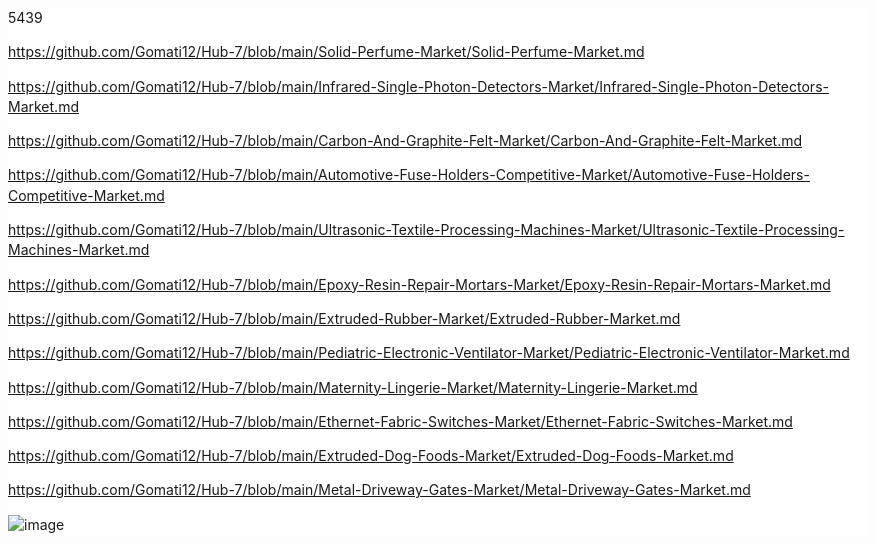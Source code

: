 5439</p><p><a href="https://github.com/Gomati12/Hub-7/blob/main/Solid-Perfume-Market/Solid-Perfume-Market.md">https://github.com/Gomati12/Hub-7/blob/main/Solid-Perfume-Market/Solid-Perfume-Market.md</a></p><p><a href="https://github.com/Gomati12/Hub-7/blob/main/Infrared-Single-Photon-Detectors-Market/Infrared-Single-Photon-Detectors-Market.md">https://github.com/Gomati12/Hub-7/blob/main/Infrared-Single-Photon-Detectors-Market/Infrared-Single-Photon-Detectors-Market.md</a></p><p><a href="https://github.com/Gomati12/Hub-7/blob/main/Carbon-And-Graphite-Felt-Market/Carbon-And-Graphite-Felt-Market.md">https://github.com/Gomati12/Hub-7/blob/main/Carbon-And-Graphite-Felt-Market/Carbon-And-Graphite-Felt-Market.md</a></p><p><a href="https://github.com/Gomati12/Hub-7/blob/main/Automotive-Fuse-Holders-Competitive-Market/Automotive-Fuse-Holders-Competitive-Market.md">https://github.com/Gomati12/Hub-7/blob/main/Automotive-Fuse-Holders-Competitive-Market/Automotive-Fuse-Holders-Competitive-Market.md</a></p><p><a href="https://github.com/Gomati12/Hub-7/blob/main/Ultrasonic-Textile-Processing-Machines-Market/Ultrasonic-Textile-Processing-Machines-Market.md">https://github.com/Gomati12/Hub-7/blob/main/Ultrasonic-Textile-Processing-Machines-Market/Ultrasonic-Textile-Processing-Machines-Market.md</a></p><p><a href="https://github.com/Gomati12/Hub-7/blob/main/Epoxy-Resin-Repair-Mortars-Market/Epoxy-Resin-Repair-Mortars-Market.md">https://github.com/Gomati12/Hub-7/blob/main/Epoxy-Resin-Repair-Mortars-Market/Epoxy-Resin-Repair-Mortars-Market.md</a></p><p><a href="https://github.com/Gomati12/Hub-7/blob/main/Extruded-Rubber-Market/Extruded-Rubber-Market.md">https://github.com/Gomati12/Hub-7/blob/main/Extruded-Rubber-Market/Extruded-Rubber-Market.md</a></p><p><a href="https://github.com/Gomati12/Hub-7/blob/main/Pediatric-Electronic-Ventilator-Market/Pediatric-Electronic-Ventilator-Market.md">https://github.com/Gomati12/Hub-7/blob/main/Pediatric-Electronic-Ventilator-Market/Pediatric-Electronic-Ventilator-Market.md</a></p><p><a href="https://github.com/Gomati12/Hub-7/blob/main/Maternity-Lingerie-Market/Maternity-Lingerie-Market.md">https://github.com/Gomati12/Hub-7/blob/main/Maternity-Lingerie-Market/Maternity-Lingerie-Market.md</a></p><p><a href="https://github.com/Gomati12/Hub-7/blob/main/Ethernet-Fabric-Switches-Market/Ethernet-Fabric-Switches-Market.md">https://github.com/Gomati12/Hub-7/blob/main/Ethernet-Fabric-Switches-Market/Ethernet-Fabric-Switches-Market.md</a></p><p><a href="https://github.com/Gomati12/Hub-7/blob/main/Extruded-Dog-Foods-Market/Extruded-Dog-Foods-Market.md">https://github.com/Gomati12/Hub-7/blob/main/Extruded-Dog-Foods-Market/Extruded-Dog-Foods-Market.md</a></p><p><a href="https://github.com/Gomati12/Hub-7/blob/main/Metal-Driveway-Gates-Market/Metal-Driveway-Gates-Market.md">https://github.com/Gomati12/Hub-7/blob/main/Metal-Driveway-Gates-Market/Metal-Driveway-Gates-Market.md</a></p>
![image](https://github.com/user-attachments/assets/abecda97-cc14-4f4d-97e3-ab70afc8c842)
